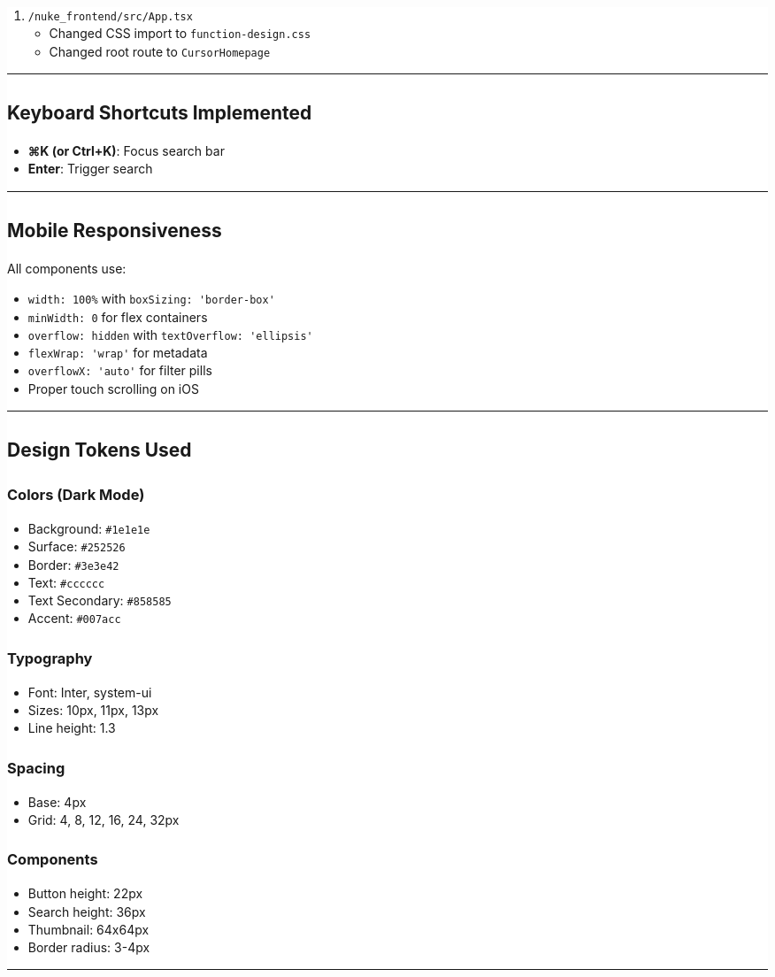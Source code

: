 1. `/nuke_frontend/src/App.tsx` 
   - Changed CSS import to `function-design.css`
   - Changed root route to `CursorHomepage`
   
---

## Keyboard Shortcuts Implemented

- **⌘K (or Ctrl+K)**: Focus search bar
- **Enter**: Trigger search

---

## Mobile Responsiveness

All components use:
- `width: 100%` with `boxSizing: 'border-box'`
- `minWidth: 0` for flex containers
- `overflow: hidden` with `textOverflow: 'ellipsis'`
- `flexWrap: 'wrap'` for metadata
- `overflowX: 'auto'` for filter pills
- Proper touch scrolling on iOS

---

## Design Tokens Used

### Colors (Dark Mode)
- Background: `#1e1e1e`
- Surface: `#252526`
- Border: `#3e3e42`
- Text: `#cccccc`
- Text Secondary: `#858585`
- Accent: `#007acc`

### Typography
- Font: Inter, system-ui
- Sizes: 10px, 11px, 13px
- Line height: 1.3

### Spacing
- Base: 4px
- Grid: 4, 8, 12, 16, 24, 32px

### Components
- Button height: 22px
- Search height: 36px
- Thumbnail: 64x64px
- Border radius: 3-4px

---